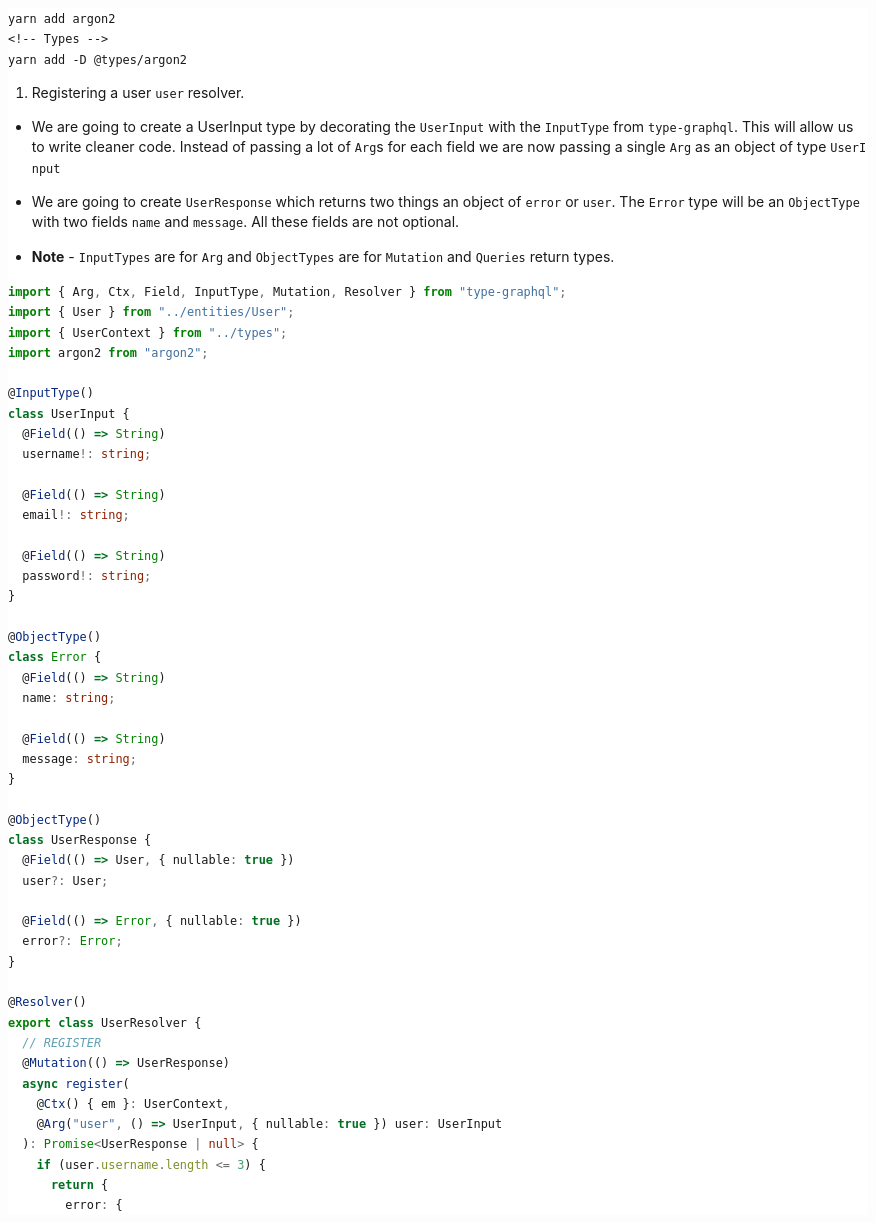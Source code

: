 ```
yarn add argon2
<!-- Types -->
yarn add -D @types/argon2
```

1. Registering a user `user` resolver.

- We are going to create a UserInput type by decorating the `UserInput` with the `InputType` from `type-graphql`. This will allow us to write cleaner code. Instead of passing a lot of `Arg`s for each field we are now passing a single `Arg` as an object of type `UserInput`

- We are going to create `UserResponse` which returns two things an object of `error` or `user`. The `Error` type will be an `ObjectType` with two fields `name` and `message`. All these fields are not optional.

- **Note** - `InputTypes` are for `Arg` and `ObjectTypes` are for `Mutation` and `Queries` return types.

```ts
import { Arg, Ctx, Field, InputType, Mutation, Resolver } from "type-graphql";
import { User } from "../entities/User";
import { UserContext } from "../types";
import argon2 from "argon2";

@InputType()
class UserInput {
  @Field(() => String)
  username!: string;

  @Field(() => String)
  email!: string;

  @Field(() => String)
  password!: string;
}

@ObjectType()
class Error {
  @Field(() => String)
  name: string;

  @Field(() => String)
  message: string;
}

@ObjectType()
class UserResponse {
  @Field(() => User, { nullable: true })
  user?: User;

  @Field(() => Error, { nullable: true })
  error?: Error;
}

@Resolver()
export class UserResolver {
  // REGISTER
  @Mutation(() => UserResponse)
  async register(
    @Ctx() { em }: UserContext,
    @Arg("user", () => UserInput, { nullable: true }) user: UserInput
  ): Promise<UserResponse | null> {
    if (user.username.length <= 3) {
      return {
        error: {
```
